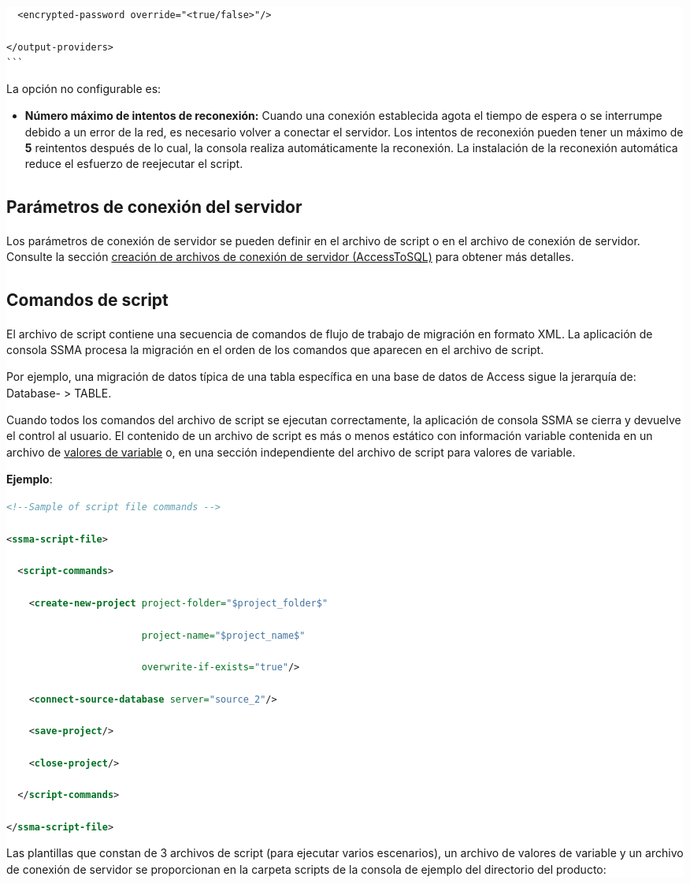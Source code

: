       <encrypted-password override="<true/false>"/>  
  
    </output-providers>  
    ```  
  
La opción no configurable es:  
  
-   **Número máximo de intentos de reconexión:** Cuando una conexión establecida agota el tiempo de espera o se interrumpe debido a un error de la red, es necesario volver a conectar el servidor. Los intentos de reconexión pueden tener un máximo de **5** reintentos después de lo cual, la consola realiza automáticamente la reconexión. La instalación de la reconexión automática reduce el esfuerzo de reejecutar el script.  
  
## <a name="server-connection-parameters"></a>Parámetros de conexión del servidor  
Los parámetros de conexión de servidor se pueden definir en el archivo de script o en el archivo de conexión de servidor. Consulte la sección [creación de archivos de conexión de servidor &#40;AccessToSQL&#41;](../../ssma/access/creating-the-server-connection-files-accesstosql.md) para obtener más detalles.  
  
## <a name="script-commands"></a>Comandos de script  
El archivo de script contiene una secuencia de comandos de flujo de trabajo de migración en formato XML. La aplicación de consola SSMA procesa la migración en el orden de los comandos que aparecen en el archivo de script.  
  
Por ejemplo, una migración de datos típica de una tabla específica en una base de datos de Access sigue la jerarquía de: Database- &gt; TABLE.  
  
Cuando todos los comandos del archivo de script se ejecutan correctamente, la aplicación de consola SSMA se cierra y devuelve el control al usuario. El contenido de un archivo de script es más o menos estático con información variable contenida en un archivo de [valores de variable](creating-variable-value-files-accesstosql.md) o, en una sección independiente del archivo de script para valores de variable.  
  
**Ejemplo**:  
  
```xml  
<!--Sample of script file commands -->  
  
<ssma-script-file>  
  
  <script-commands>  
  
    <create-new-project project-folder="$project_folder$"  
  
                        project-name="$project_name$"  
  
                        overwrite-if-exists="true"/>  
  
    <connect-source-database server="source_2"/>  
  
    <save-project/>  
  
    <close-project/>  
  
  </script-commands>  
  
</ssma-script-file>  
```  
Las plantillas que constan de 3 archivos de script (para ejecutar varios escenarios), un archivo de valores de variable y un archivo de conexión de servidor se proporcionan en la carpeta scripts de la consola de ejemplo del directorio del producto:  
  